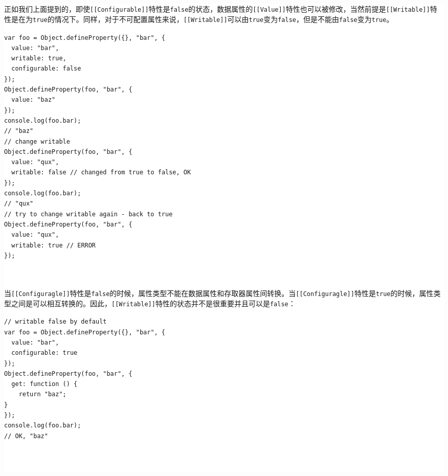 
</code></pre><p>正如我们上面提到的，即使<code>[[Configurable]]</code>特性是<code>false</code>的状态，数据属性的<code>[[Value]]</code>特性也可以被修改，当然前提是<code>[[Writable]]</code>特性是在为<code>true</code>的情况下。同样，对于不可配置属性来说，<code>[[Writable]]</code>可以由<code>true</code>变为<code>false</code>，但是不能由<code>false</code>变为<code>true</code>。</p>
<pre><code class="hljs javascript"><span class="hljs-keyword">var</span> foo = <span class="hljs-built_in">Object</span>.defineProperty({}, <span class="hljs-string">"bar"</span>, {
  <span class="hljs-attr">value</span>: <span class="hljs-string">"bar"</span>,
  <span class="hljs-attr">writable</span>: <span class="hljs-literal">true</span>,
  <span class="hljs-attr">configurable</span>: <span class="hljs-literal">false</span>
});
<span class="hljs-built_in">Object</span>.defineProperty(foo, <span class="hljs-string">"bar"</span>, {
  <span class="hljs-attr">value</span>: <span class="hljs-string">"baz"</span>
});
<span class="hljs-built_in">console</span>.log(foo.bar);
<span class="hljs-comment">// "baz"</span>
<span class="hljs-comment">// change writable</span>
<span class="hljs-built_in">Object</span>.defineProperty(foo, <span class="hljs-string">"bar"</span>, {
  <span class="hljs-attr">value</span>: <span class="hljs-string">"qux"</span>,
  <span class="hljs-attr">writable</span>: <span class="hljs-literal">false</span> <span class="hljs-comment">// changed from true to false, OK</span>
});
<span class="hljs-built_in">console</span>.log(foo.bar);
<span class="hljs-comment">// "qux"</span>
<span class="hljs-comment">// try to change writable again - back to true</span>
<span class="hljs-built_in">Object</span>.defineProperty(foo, <span class="hljs-string">"bar"</span>, {
  <span class="hljs-attr">value</span>: <span class="hljs-string">"qux"</span>,
  <span class="hljs-attr">writable</span>: <span class="hljs-literal">true</span> <span class="hljs-comment">// ERROR</span>
});


</code></pre><p>当<code>[[Configuragle]]</code>特性是<code>false</code>的时候，属性类型不能在数据属性和存取器属性间转换。当<code>[[Configuragle]]</code>特性是<code>true</code>的时候，属性类型之间是可以相互转换的。因此，<code>[[Writable]]</code>特性的状态并不是很重要并且可以是<code>false</code>：</p>
<pre><code class="hljs javascript"><span class="hljs-comment">// writable false by default</span>
<span class="hljs-keyword">var</span> foo = <span class="hljs-built_in">Object</span>.defineProperty({}, <span class="hljs-string">"bar"</span>, {
  <span class="hljs-attr">value</span>: <span class="hljs-string">"bar"</span>,
  <span class="hljs-attr">configurable</span>: <span class="hljs-literal">true</span>
});
<span class="hljs-built_in">Object</span>.defineProperty(foo, <span class="hljs-string">"bar"</span>, {
  <span class="hljs-attr">get</span>: <span class="hljs-function"><span class="hljs-keyword">function</span> (<span class="hljs-params"></span>) </span>{
    <span class="hljs-keyword">return</span> <span class="hljs-string">"baz"</span>;
}
});
<span class="hljs-built_in">console</span>.log(foo.bar);
<span class="hljs-comment">// OK, "baz"</span>
